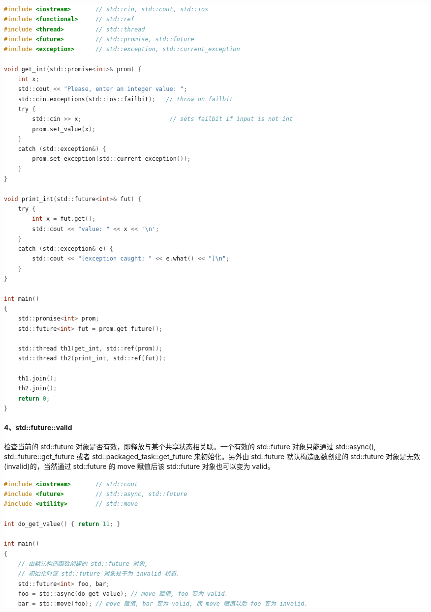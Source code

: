 ```c
#include <iostream>       // std::cin, std::cout, std::ios
#include <functional>     // std::ref
#include <thread>         // std::thread
#include <future>         // std::promise, std::future
#include <exception>      // std::exception, std::current_exception

void get_int(std::promise<int>& prom) {
	int x;
	std::cout << "Please, enter an integer value: ";
	std::cin.exceptions(std::ios::failbit);   // throw on failbit
	try {
		std::cin >> x;                         // sets failbit if input is not int
		prom.set_value(x);
	}
	catch (std::exception&) {
		prom.set_exception(std::current_exception());
	}
}

void print_int(std::future<int>& fut) {
	try {
		int x = fut.get();
		std::cout << "value: " << x << '\n';
	}
	catch (std::exception& e) {
		std::cout << "[exception caught: " << e.what() << "]\n";
	}
}

int main()
{
	std::promise<int> prom;
	std::future<int> fut = prom.get_future();

	std::thread th1(get_int, std::ref(prom));
	std::thread th2(print_int, std::ref(fut));

	th1.join();
	th2.join();
	return 0;
}
```

#### 4、std::future::valid

检查当前的 std::future 对象是否有效，即释放与某个共享状态相关联。一个有效的 std::future 对象只能通过 std::async(), std::future::get_future 或者 std::packaged_task::get_future 来初始化。另外由 std::future 默认构造函数创建的 std::future 对象是无效(invalid)的，当然通过 std::future 的 move 赋值后该 std::future 对象也可以变为 valid。

```c
#include <iostream>       // std::cout
#include <future>         // std::async, std::future
#include <utility>        // std::move

int do_get_value() { return 11; }

int main()
{
	// 由默认构造函数创建的 std::future 对象,
	// 初始化时该 std::future 对象处于为 invalid 状态.
	std::future<int> foo, bar;
	foo = std::async(do_get_value); // move 赋值, foo 变为 valid.
	bar = std::move(foo); // move 赋值, bar 变为 valid, 而 move 赋值以后 foo 变为 invalid.

```